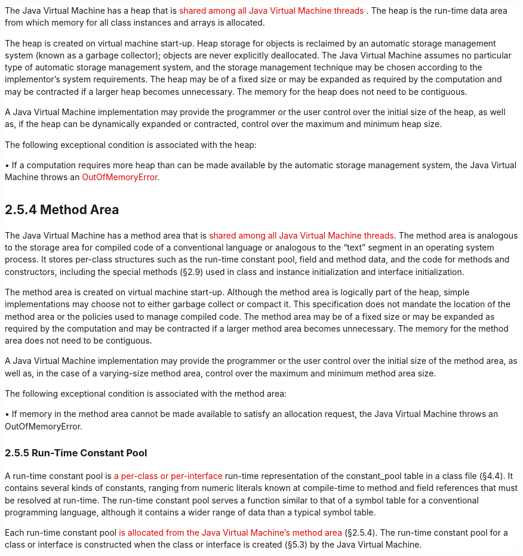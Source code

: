 The Java Virtual Machine has a heap that is <font color="#dd0000"> shared among all Java Virtual Machine threads </font>. The heap is the run-time data area from which memory for all class instances and arrays is allocated.

The heap is created on virtual machine start-up. Heap storage for objects is reclaimed by an automatic storage management system (known as a garbage collector); objects are never explicitly deallocated. The Java Virtual Machine assumes no particular type of automatic storage management system, and the storage management technique may be chosen according to the implementor’s system requirements. The heap may be of a fixed size or may be expanded as required by the computation and may be contracted if a larger heap becomes unnecessary. The memory for the heap does not need to be contiguous.

A Java Virtual Machine implementation may provide the programmer or the user control over the initial size of the heap, as well as, if the heap can be dynamically expanded or contracted, control over the maximum and minimum heap size.

The following exceptional condition is associated with the heap:

• If a computation requires more heap than can be made available by the automatic storage management system, the Java Virtual Machine throws an <font color="#dd0000">OutOfMemoryError</font>.

## 2.5.4 Method Area

The Java Virtual Machine has a method area that is <font color="#dd0000"> shared among all Java Virtual Machine threads</font>. The method area is analogous to the storage area for compiled code of a conventional language or analogous to the “text” segment in an operating system process. It stores per-class structures such as the run-time constant pool, field and method data, and the code for methods and constructors, including the special methods (§2.9) used in class and instance initialization and interface initialization.

The method area is created on virtual machine start-up. Although the method area is logically part of the heap, simple implementations may choose not to either garbage collect or compact it. This specification does not mandate the location of the method area or the policies used to manage compiled code. The method area may be of a fixed size or may be expanded as required by the computation and may be contracted if a larger method area becomes unnecessary. The memory for the method area does not need to be contiguous.

A Java Virtual Machine implementation may provide the programmer or the user control over the initial size of the method area, as well as, in the case of a varying-size method area, control over the maximum and minimum method area size.

The following exceptional condition is associated with the method area:

• If memory in the method area cannot be made available to satisfy an allocation request, the Java Virtual Machine throws an OutOfMemoryError.

### 2.5.5 Run-Time Constant Pool

A run-time constant pool is<font color="#dd0000"> a per-class or per-interface </font>run-time representation of the constant_pool table in a class file (§4.4). It contains several kinds of constants, ranging from numeric literals known at compile-time to method and field references that must be resolved at run-time. The run-time constant pool serves a function similar to that of a symbol table for a conventional programming language, although it contains a wider range of data than a typical symbol table.

Each run-time constant pool<font color="#dd0000"> is allocated from the Java Virtual Machine’s method area </font>(§2.5.4). The run-time constant pool for a class or interface is constructed when the class or interface is created (§5.3) by the Java Virtual Machine.
